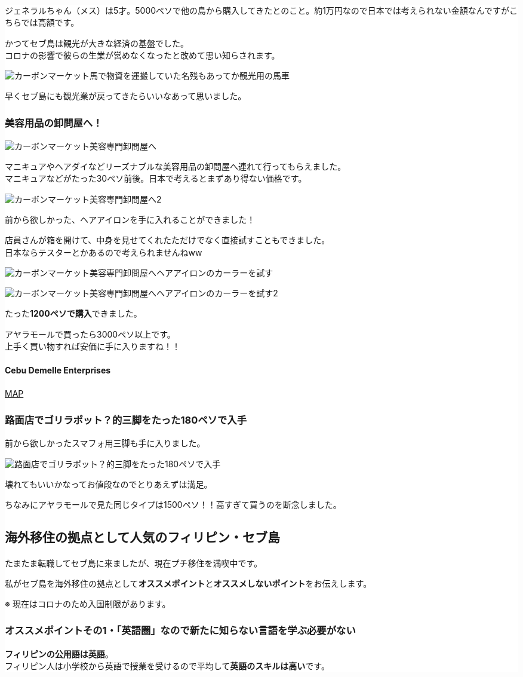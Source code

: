 ジェネラルちゃん（メス）は5才。5000ペソで他の島から購入してきたとのこと。約1万円なので日本では考えられない金額なんですがこちらでは高額です。

かつてセブ島は観光が大きな経済の基盤でした。<br>
コロナの影響で彼らの生業が営めなくなったと改めて思い知らされます。

![カーボンマーケット馬で物資を運搬していた名残もあってか観光用の馬車](./images/11/entry389-17.jpg)

早くセブ島にも観光業が戻ってきたらいいなあって思いました。
### 美容用品の卸問屋へ！

![カーボンマーケット美容専門卸問屋へ](./images/11/entry389-18.jpg)

マニキュアやヘアダイなどリーズナブルな美容用品の卸問屋へ連れて行ってもらえました。<br>
マニキュアなどがたった30ペソ前後。日本で考えるとまずあり得ない価格です。

![カーボンマーケット美容専門卸問屋へ2](./images/11/entry389-19.jpg)

前から欲しかった、ヘアアイロンを手に入れることができました！

店員さんが箱を開けて、中身を見せてくれたただけでなく直接試すこともできました。<br>
日本ならテスターとかあるので考えられませんねww

![カーボンマーケット美容専門卸問屋へヘアアイロンのカーラーを試す](./images/11/entry389-20.jpg)

![カーボンマーケット美容専門卸問屋へヘアアイロンのカーラーを試す2](./images/11/entry389-21.jpg)

たった**1200ペソで購入**できました。

アヤラモールで買ったら3000ペソ以上です。<br>
上手く買い物すれば安価に手に入りますね！！

#### Cebu Demelle Enterprises

[MAP](https://goo.gl/maps/JR371LEZMD7vZ59dA)

### 路面店でゴリラポット？的三脚をたった180ペソで入手
前から欲しかったスマフォ用三脚も手に入りました。

![路面店でゴリラポット？的三脚をたった180ペソで入手](./images/11/entry389-22.jpg)

壊れてもいいかなってお値段なのでとりあえずは満足。

ちなみにアヤラモールで見た同じタイプは1500ペソ！！高すぎて買うのを断念しました。

## 海外移住の拠点として人気のフィリピン・セブ島

たまたま転職してセブ島に来ましたが、現在プチ移住を満喫中です。

私がセブ島を海外移住の拠点として**オススメポイント**と**オススメしないポイント**をお伝えします。

※ 現在はコロナのため入国制限があります。

### オススメポイントその1・「英語圏」なので新たに知らない言語を学ぶ必要がない
**フィリピンの公用語は英語**。<br>
フィリピン人は小学校から英語で授業を受けるので平均して**英語のスキルは高い**です。
